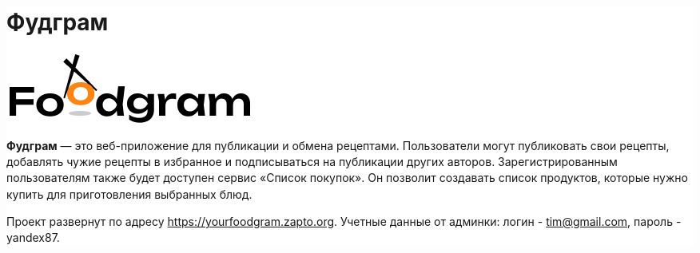 # Фудграм

![Логотип проекта](frontend/src/images/logo-header.png)

**Фудграм** — это веб-приложение для публикации и обмена рецептами. Пользователи могут публиковать свои рецепты, добавлять чужие рецепты в избранное и подписываться на публикации других авторов. Зарегистрированным пользователям также будет доступен сервис «Список покупок». Он позволит создавать список продуктов, которые нужно купить для приготовления выбранных блюд. 

Проект развернут по адресу https://yourfoodgram.zapto.org. 
Учетные данные от админки: логин - tim@gmail.com, пароль - yandex87.
